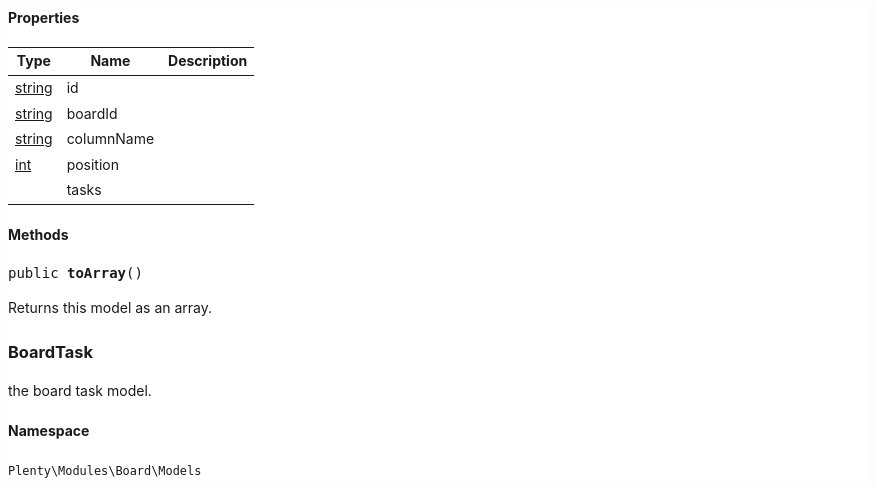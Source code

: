 


#### Properties

<table class="table table-bordered table-striped table-condensed table-hover">
    <thead>
    <tr>
        <th>Type</th>
        <th>Name</th>
        <th>Description</th>
    </tr>
    </thead>
    <tbody><tr>
            <td><a target="_blank" href="http://php.net/string">string</a></td>
            <td>id</td>
            <td></td>
        </tr><tr>
            <td><a target="_blank" href="http://php.net/string">string</a></td>
            <td>boardId</td>
            <td></td>
        </tr><tr>
            <td><a target="_blank" href="http://php.net/string">string</a></td>
            <td>columnName</td>
            <td></td>
        </tr><tr>
            <td><a target="_blank" href="http://php.net/int">int</a></td>
            <td>position</td>
            <td></td>
        </tr><tr>
            <td><a href="miscellaneous#miscellaneous__"></a>
</td>
            <td>tasks</td>
            <td></td>
        </tr></tbody>
</table>


#### Methods

<pre>public <strong>toArray</strong>()</pre>

    
Returns this model as an array.
    

### BoardTask<a name="board_models_boardtask"></a>

the board task model.


#### Namespace

`Plenty\Modules\Board\Models`


